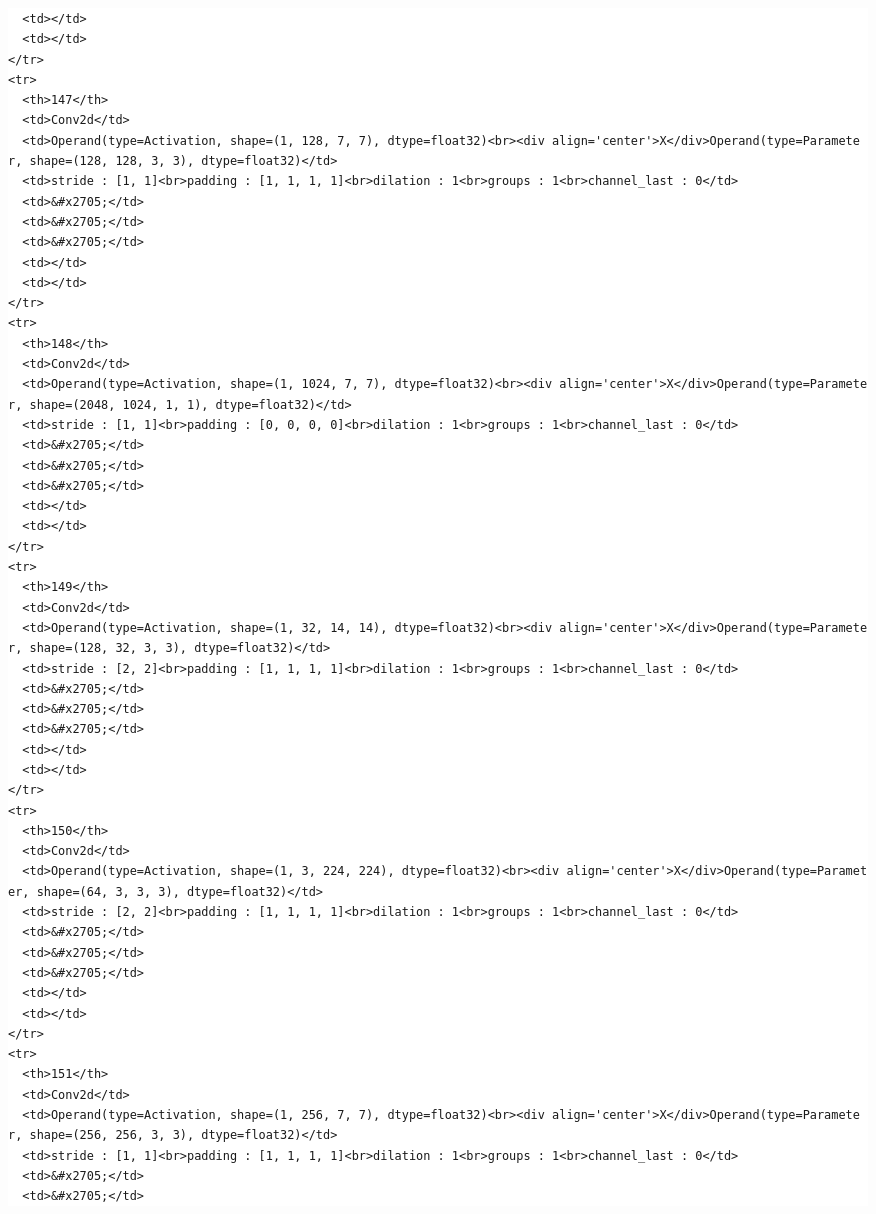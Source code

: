       <td></td>
      <td></td>
    </tr>
    <tr>
      <th>147</th>
      <td>Conv2d</td>
      <td>Operand(type=Activation, shape=(1, 128, 7, 7), dtype=float32)<br><div align='center'>X</div>Operand(type=Parameter, shape=(128, 128, 3, 3), dtype=float32)</td>
      <td>stride : [1, 1]<br>padding : [1, 1, 1, 1]<br>dilation : 1<br>groups : 1<br>channel_last : 0</td>
      <td>&#x2705;</td>
      <td>&#x2705;</td>
      <td>&#x2705;</td>
      <td></td>
      <td></td>
    </tr>
    <tr>
      <th>148</th>
      <td>Conv2d</td>
      <td>Operand(type=Activation, shape=(1, 1024, 7, 7), dtype=float32)<br><div align='center'>X</div>Operand(type=Parameter, shape=(2048, 1024, 1, 1), dtype=float32)</td>
      <td>stride : [1, 1]<br>padding : [0, 0, 0, 0]<br>dilation : 1<br>groups : 1<br>channel_last : 0</td>
      <td>&#x2705;</td>
      <td>&#x2705;</td>
      <td>&#x2705;</td>
      <td></td>
      <td></td>
    </tr>
    <tr>
      <th>149</th>
      <td>Conv2d</td>
      <td>Operand(type=Activation, shape=(1, 32, 14, 14), dtype=float32)<br><div align='center'>X</div>Operand(type=Parameter, shape=(128, 32, 3, 3), dtype=float32)</td>
      <td>stride : [2, 2]<br>padding : [1, 1, 1, 1]<br>dilation : 1<br>groups : 1<br>channel_last : 0</td>
      <td>&#x2705;</td>
      <td>&#x2705;</td>
      <td>&#x2705;</td>
      <td></td>
      <td></td>
    </tr>
    <tr>
      <th>150</th>
      <td>Conv2d</td>
      <td>Operand(type=Activation, shape=(1, 3, 224, 224), dtype=float32)<br><div align='center'>X</div>Operand(type=Parameter, shape=(64, 3, 3, 3), dtype=float32)</td>
      <td>stride : [2, 2]<br>padding : [1, 1, 1, 1]<br>dilation : 1<br>groups : 1<br>channel_last : 0</td>
      <td>&#x2705;</td>
      <td>&#x2705;</td>
      <td>&#x2705;</td>
      <td></td>
      <td></td>
    </tr>
    <tr>
      <th>151</th>
      <td>Conv2d</td>
      <td>Operand(type=Activation, shape=(1, 256, 7, 7), dtype=float32)<br><div align='center'>X</div>Operand(type=Parameter, shape=(256, 256, 3, 3), dtype=float32)</td>
      <td>stride : [1, 1]<br>padding : [1, 1, 1, 1]<br>dilation : 1<br>groups : 1<br>channel_last : 0</td>
      <td>&#x2705;</td>
      <td>&#x2705;</td>